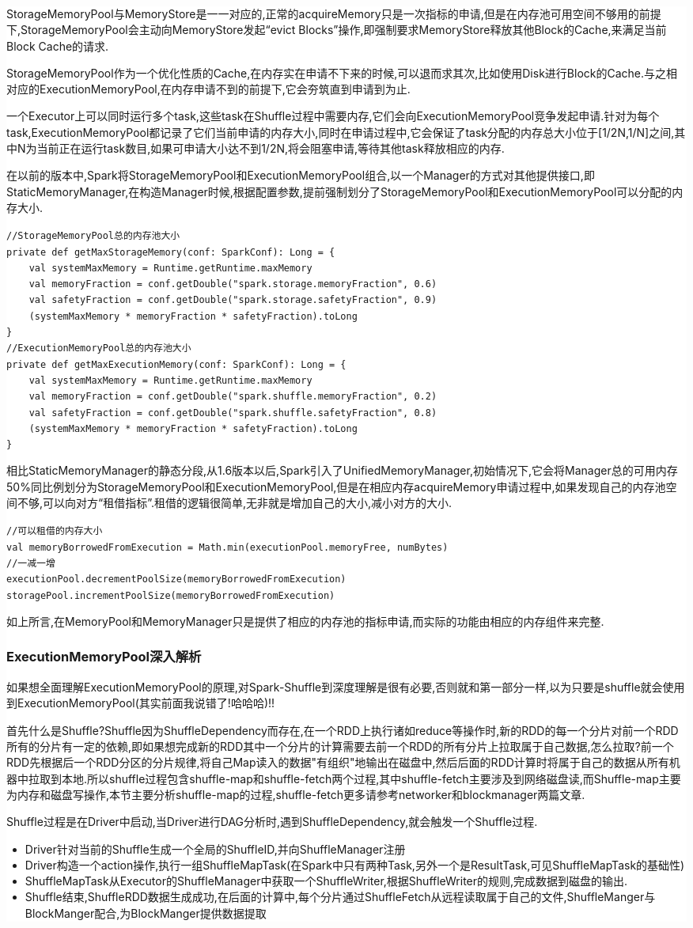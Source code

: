 StorageMemoryPool与MemoryStore是一一对应的,正常的acquireMemory只是一次指标的申请,但是在内存池可用空间不够用的前提下,StorageMemoryPool会主动向MemoryStore发起“evict Blocks”操作,即强制要求MemoryStore释放其他Block的Cache,来满足当前Block Cache的请求.

StorageMemoryPool作为一个优化性质的Cache,在内存实在申请不下来的时候,可以退而求其次,比如使用Disk进行Block的Cache.与之相对应的ExecutionMemoryPool,在内存申请不到的前提下,它会夯筑直到申请到为止.

一个Executor上可以同时运行多个task,这些task在Shuffle过程中需要内存,它们会向ExecutionMemoryPool竞争发起申请.针对为每个task,ExecutionMemoryPool都记录了它们当前申请的内存大小,同时在申请过程中,它会保证了task分配的内存总大小位于[1/2N,1/N]之间,其中N为当前正在运行task数目,如果可申请大小达不到1/2N,将会阻塞申请,等待其他task释放相应的内存.

在以前的版本中,Spark将StorageMemoryPool和ExecutionMemoryPool组合,以一个Manager的方式对其他提供接口,即StaticMemoryManager,在构造Manager时候,根据配置参数,提前强制划分了StorageMemoryPool和ExecutionMemoryPool可以分配的内存大小.

	//StorageMemoryPool总的内存池大小
	private def getMaxStorageMemory(conf: SparkConf): Long = {
		val systemMaxMemory = Runtime.getRuntime.maxMemory
		val memoryFraction = conf.getDouble("spark.storage.memoryFraction", 0.6)
		val safetyFraction = conf.getDouble("spark.storage.safetyFraction", 0.9)
		(systemMaxMemory * memoryFraction * safetyFraction).toLong
	}
	//ExecutionMemoryPool总的内存池大小
	private def getMaxExecutionMemory(conf: SparkConf): Long = {
		val systemMaxMemory = Runtime.getRuntime.maxMemory
		val memoryFraction = conf.getDouble("spark.shuffle.memoryFraction", 0.2)
		val safetyFraction = conf.getDouble("spark.shuffle.safetyFraction", 0.8)
		(systemMaxMemory * memoryFraction * safetyFraction).toLong
	}

相比StaticMemoryManager的静态分段,从1.6版本以后,Spark引入了UnifiedMemoryManager,初始情况下,它会将Manager总的可用内存50%同比例划分为StorageMemoryPool和ExecutionMemoryPool,但是在相应内存acquireMemory申请过程中,如果发现自己的内存池空间不够,可以向对方“租借指标”.租借的逻辑很简单,无非就是增加自己的大小,减小对方的大小.

	//可以租借的内存大小
	val memoryBorrowedFromExecution = Math.min(executionPool.memoryFree, numBytes)
	//一减一增
	executionPool.decrementPoolSize(memoryBorrowedFromExecution)
	storagePool.incrementPoolSize(memoryBorrowedFromExecution)

如上所言,在MemoryPool和MemoryManager只是提供了相应的内存池的指标申请,而实际的功能由相应的内存组件来完整.

### ExecutionMemoryPool深入解析
如果想全面理解ExecutionMemoryPool的原理,对Spark-Shuffle到深度理解是很有必要,否则就和第一部分一样,以为只要是shuffle就会使用到ExecutionMemoryPool(其实前面我说错了!哈哈哈)!!

首先什么是Shuffle?Shuffle因为ShuffleDependency而存在,在一个RDD上执行诸如reduce等操作时,新的RDD的每一个分片对前一个RDD所有的分片有一定的依赖,即如果想完成新的RDD其中一个分片的计算需要去前一个RDD的所有分片上拉取属于自己数据,怎么拉取?前一个RDD先根据后一个RDD分区的分片规律,将自己Map读入的数据"有组织"地输出在磁盘中,然后后面的RDD计算时将属于自己的数据从所有机器中拉取到本地.所以shuffle过程包含shuffle-map和shuffle-fetch两个过程,其中shuffle-fetch主要涉及到网络磁盘读,而Shuffle-map主要为内存和磁盘写操作,本节主要分析shuffle-map的过程,shuffle-fetch更多请参考networker和blockmanager两篇文章.


Shuffle过程是在Driver中启动,当Driver进行DAG分析时,遇到ShuffleDependency,就会触发一个Shuffle过程.
- Driver针对当前的Shuffle生成一个全局的ShuffleID,并向ShuffleManager注册
- Driver构造一个action操作,执行一组ShuffleMapTask(在Spark中只有两种Task,另外一个是ResultTask,可见ShuffleMapTask的基础性)
- ShuffleMapTask从Executor的ShuffleManager中获取一个ShuffleWriter,根据ShuffleWriter的规则,完成数据到磁盘的输出.
- Shuffle结束,ShuffleRDD数据生成成功,在后面的计算中,每个分片通过ShuffleFetch从远程读取属于自己的文件,ShuffleManger与BlockManger配合,为BlockManger提供数据提取
